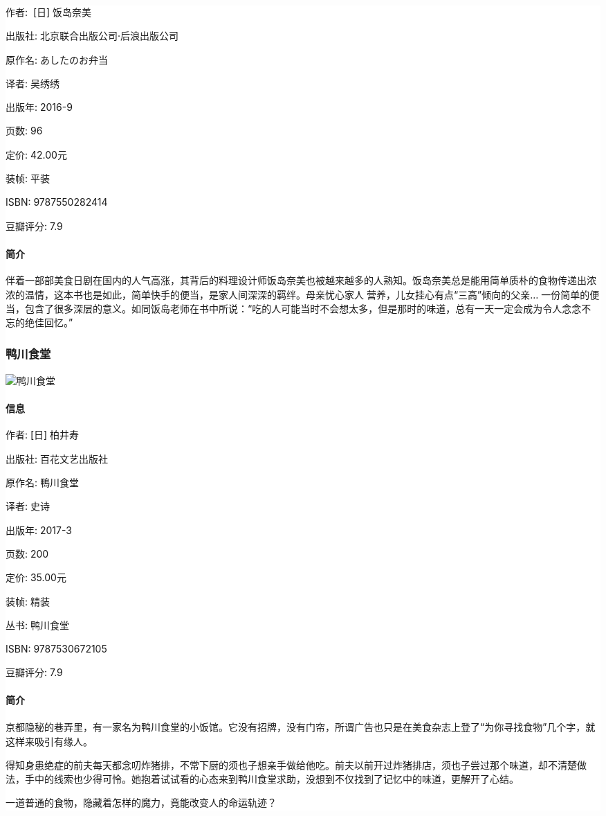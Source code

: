 作者:  [日] 饭岛奈美 

出版社: 北京联合出版公司·后浪出版公司 

原作名: あしたのお弁当 

译者: 吴绣绣 

出版年: 2016-9 

页数: 96 

定价: 42.00元 

装帧: 平装 

ISBN: 9787550282414

豆瓣评分: 7.9

#### 简介

伴着一部部美食日剧在国内的人气高涨，其背后的料理设计师饭岛奈美也被越来越多的人熟知。饭岛奈美总是能用简单质朴的食物传递出浓浓的温情，这本书也是如此，简单快手的便当，是家人间深深的羁绊。母亲忧心家人 营养，儿女挂心有点“三高”倾向的父亲… 一份简单的便当，包含了很多深层的意义。如同饭岛老师在书中所说：“吃的人可能当时不会想太多，但是那时的味道，总有一天一定会成为令人念念不忘的绝佳回忆。”



### 鸭川食堂

![鸭川食堂](https://img3.doubanio.com/view/subject/l/public/s29391015.jpg)

#### 信息

作者: [日] 柏井寿 

出版社: 百花文艺出版社 

原作名: 鴨川食堂 

译者: 史诗 

出版年: 2017-3 

页数: 200 

定价: 35.00元 

装帧: 精装 

丛书: 鸭川食堂 

ISBN: 9787530672105

豆瓣评分: 7.9

#### 简介

京都隐秘的巷弄里，有一家名为鸭川食堂的小饭馆。它没有招牌，没有门帘，所谓广告也只是在美食杂志上登了“为你寻找食物”几个字，就这样来吸引有缘人。

得知身患绝症的前夫每天都念叨炸猪排，不常下厨的须也子想亲手做给他吃。前夫以前开过炸猪排店，须也子尝过那个味道，却不清楚做法，手中的线索也少得可怜。她抱着试试看的心态来到鸭川食堂求助，没想到不仅找到了记忆中的味道，更解开了心结。

一道普通的食物，隐藏着怎样的魔力，竟能改变人的命运轨迹？
